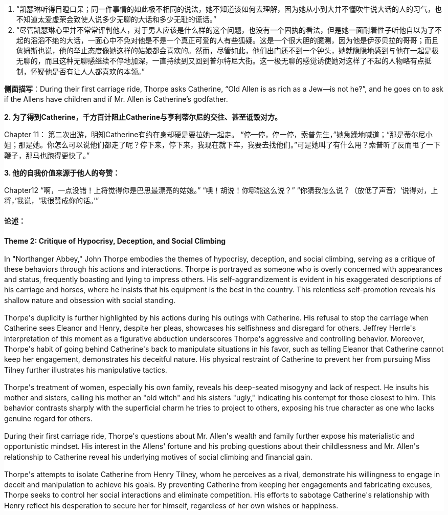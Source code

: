 1. “凯瑟琳听得目瞪口呆；同一件事情的如此极不相同的说法，她不知道该如何去理解，因为她从小到大并不懂吹牛说大话的人的习气，也不知道太爱虚荣会致使人说多少无聊的大话和多少无耻的谎话。”
2. “尽管凯瑟琳心里并不常常评判他人，对于男人应该是什么样的这个问题，也没有一个固执的看法，但是她一面耐着性子听他自以为了不起的滔滔不绝的大话，一面心中不免对他是不是一个真正可爱的人有些狐疑。这是一个很大胆的臆测，因为他是伊莎贝拉的哥哥；而且詹姆斯也说，他的举止态度像她这样的姑娘都会喜欢的。然而，尽管如此，他们出门还不到一个钟头，她就隐隐地感到与他在一起是极无聊的，而且这种无聊感继续不停地加深，一直持续到又回到普尔特尼大街。这一极无聊的感觉诱使她对这样了不起的人物略有点抵制，怀疑他是否有让人人都喜欢的本领。”


**侧面描写**：During their first carriage ride, Thorpe asks Catherine, “Old Allen is as rich as a Jew—is not he?”, and he goes on to ask if the Allens have children and if Mr. Allen is Catherine’s godfather.


**2. 为了得到Catherine，千方百计阻止Catherine与亨利蒂尔尼的交往、甚至诋毁对方。**

Chapter 11： 第二次出游，明知Catherine有约在身却硬是要拉她一起走。
“停一停，停一停，索普先生，”她急躁地喊道；“那是蒂尔尼小姐；那是她。你怎么可以说他们都走了呢？停下来，停下来，我现在就下车，我要去找他们。”可是她叫了有什么用？索普听了反而甩了一下鞭子，那马也跑得更快了。”


**3. 他的自我价值来源于他人的夸赞：**

Chapter12
“啊，一点没错！上将觉得你是巴思最漂亮的姑娘。”
“噢！胡说！你哪能这么说？”
“你猜我怎么说？（放低了声音）‘说得对，上将，’我说，‘我很赞成你的话。’”

#### 论述：
**Theme 2: Critique of Hypocrisy, Deception, and Social Climbing**

In "Northanger Abbey," John Thorpe embodies the themes of hypocrisy, deception, and social climbing, serving as a critique of these behaviors through his actions and interactions. Thorpe is portrayed as someone who is overly concerned with appearances and status, frequently boasting and lying to impress others. His self-aggrandizement is evident in his exaggerated descriptions of his carriage and horses, where he insists that his equipment is the best in the country. This relentless self-promotion reveals his shallow nature and obsession with social standing.

Thorpe's duplicity is further highlighted by his actions during his outings with Catherine. His refusal to stop the carriage when Catherine sees Eleanor and Henry, despite her pleas, showcases his selfishness and disregard for others. Jeffrey Herrle's interpretation of this moment as a figurative abduction underscores Thorpe's aggressive and controlling behavior. Moreover, Thorpe's habit of going behind Catherine's back to manipulate situations in his favor, such as telling Eleanor that Catherine cannot keep her engagement, demonstrates his deceitful nature. His physical restraint of Catherine to prevent her from pursuing Miss Tilney further illustrates his manipulative tactics.

Thorpe's treatment of women, especially his own family, reveals his deep-seated misogyny and lack of respect. He insults his mother and sisters, calling his mother an "old witch" and his sisters "ugly," indicating his contempt for those closest to him. This behavior contrasts sharply with the superficial charm he tries to project to others, exposing his true character as one who lacks genuine regard for others.

During their first carriage ride, Thorpe's questions about Mr. Allen's wealth and family further expose his materialistic and opportunistic mindset. His interest in the Allens' fortune and his probing questions about their childlessness and Mr. Allen's relationship to Catherine reveal his underlying motives of social climbing and financial gain.

Thorpe's attempts to isolate Catherine from Henry Tilney, whom he perceives as a rival, demonstrate his willingness to engage in deceit and manipulation to achieve his goals. By preventing Catherine from keeping her engagements and fabricating excuses, Thorpe seeks to control her social interactions and eliminate competition. His efforts to sabotage Catherine's relationship with Henry reflect his desperation to secure her for himself, regardless of her own wishes or happiness.
